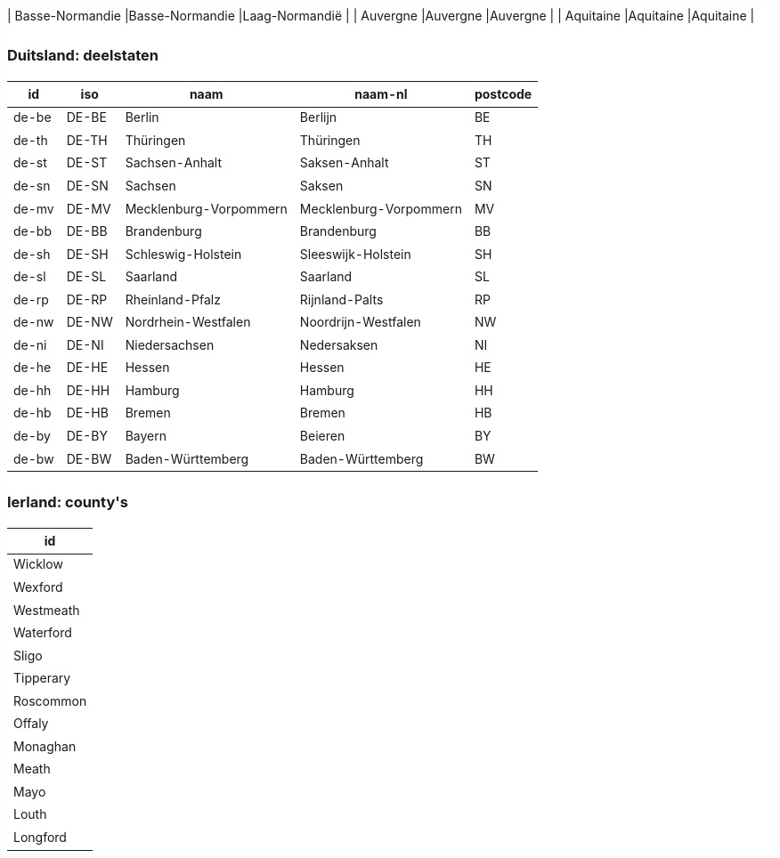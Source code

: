 | Basse-Normandie |Basse-Normandie |Laag-Normandië |
| Auvergne |Auvergne |Auvergne |
| Aquitaine |Aquitaine |Aquitaine |

### <a name="germany-states"></a>Duitsland: deelstaten

| id | iso | naam | naam-nl | postcode |
| --- | --- | --- | --- | --- |
| de-be |DE-BE |Berlin |Berlijn |BE |
| de-th |DE-TH |Thüringen |Thüringen |TH |
| de-st |DE-ST |Sachsen-Anhalt |Saksen-Anhalt |ST |
| de-sn |DE-SN |Sachsen |Saksen |SN |
| de-mv |DE-MV |Mecklenburg-Vorpommern |Mecklenburg-Vorpommern |MV |
| de-bb |DE-BB |Brandenburg |Brandenburg |BB |
| de-sh |DE-SH |Schleswig-Holstein |Sleeswijk-Holstein |SH |
| de-sl |DE-SL |Saarland |Saarland |SL |
| de-rp |DE-RP |Rheinland-Pfalz |Rijnland-Palts |RP |
| de-nw |DE-NW |Nordrhein-Westfalen |Noordrijn-Westfalen |NW |
| de-ni |DE-NI |Niedersachsen |Nedersaksen |NI |
| de-he |DE-HE |Hessen |Hessen |HE |
| de-hh |DE-HH |Hamburg |Hamburg |HH |
| de-hb |DE-HB |Bremen |Bremen |HB |
| de-by |DE-BY |Bayern |Beieren |BY |
| de-bw |DE-BW |Baden-Württemberg |Baden-Württemberg |BW |

### <a name="ireland-counties"></a>Ierland: county's

| id |
| --- |
| Wicklow |
| Wexford |
| Westmeath |
| Waterford |
| Sligo |
| Tipperary |
| Roscommon |
| Offaly |
| Monaghan |
| Meath |
| Mayo |
| Louth |
| Longford |